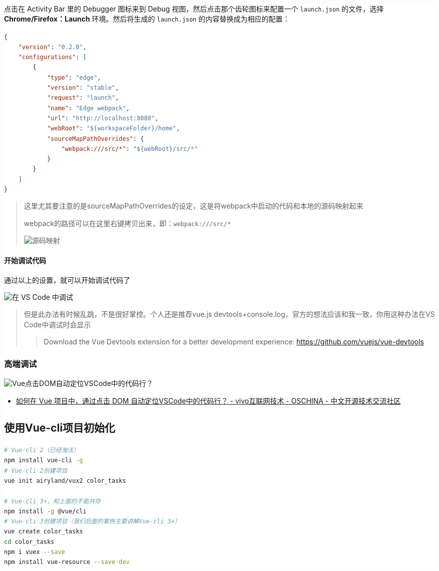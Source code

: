点击在 Activity Bar 里的 Debugger 图标来到 Debug 视图，然后点击那个齿轮图标来配置一个 `launch.json` 的文件，选择 **Chrome/Firefox：Launch** 环境。然后将生成的 `launch.json` 的内容替换成为相应的配置：

```json
{
    "version": "0.2.0",
    "configurations": [
        {
            "type": "edge",
            "version": "stable",
            "request": "launch",
            "name": "Edge webpack",
            "url": "http://localhost:8080",
            "webRoot": "${workspaceFolder}/home",
            "sourceMapPathOverrides": {
                "webpack:///src/*": "${webRoot}/src/*"
            }
        }
    ]
}
```

> 这里尤其要注意的是sourceMapPathOverrides的设定，这是将webpack中启动的代码和本地的源码映射起来
>
> webpack的路径可以在这里右键拷贝出来，即：`webpack:///src/*`
>
> ![源码映射](Vue.js.assets/image-20220601183222797.png)

#### 开始调试代码

通过以上的设置，就可以开始调试代码了

![在 VS Code 中调试](Vue.js.assets/image-20220601175120992.png)

> 但是此办法有时候乱跳，不是很好掌控。个人还是推荐vue.js devtools+console.log，官方的想法应该和我一致，你用这种办法在VS Code中调试时会显示
>
> > Download the Vue Devtools extension for a better development experience:
> > https://github.com/vuejs/vue-devtools

### 高端调试

![Vue点击DOM自动定位VSCode中的代码行？](Vue.js.assets/63e5f96a3260f99aaef35d5b76c059e5.gif)

* [如何在 Vue 项目中，通过点击 DOM 自动定位VSCode中的代码行？ - vivo互联网技术 - OSCHINA - 中文开源技术交流社区](https://my.oschina.net/vivotech/blog/5539307)

## 使用Vue-cli项目初始化

```sh
# Vue-cli 2（已经淘汰）
npm install vue-cli -g
# Vue-cli 2创建项目
vue init airyland/vux2 color_tasks

# Vue-cli 3+，和上面的不能共存
npm install -g @vue/cli
# Vue-cli 3创建项目（我们后面的案例主要讲解Vue-cli 3+）
vue create color_tasks
cd color_tasks
npm i vuex --save
npm install vue-resource --save-dev 
```
